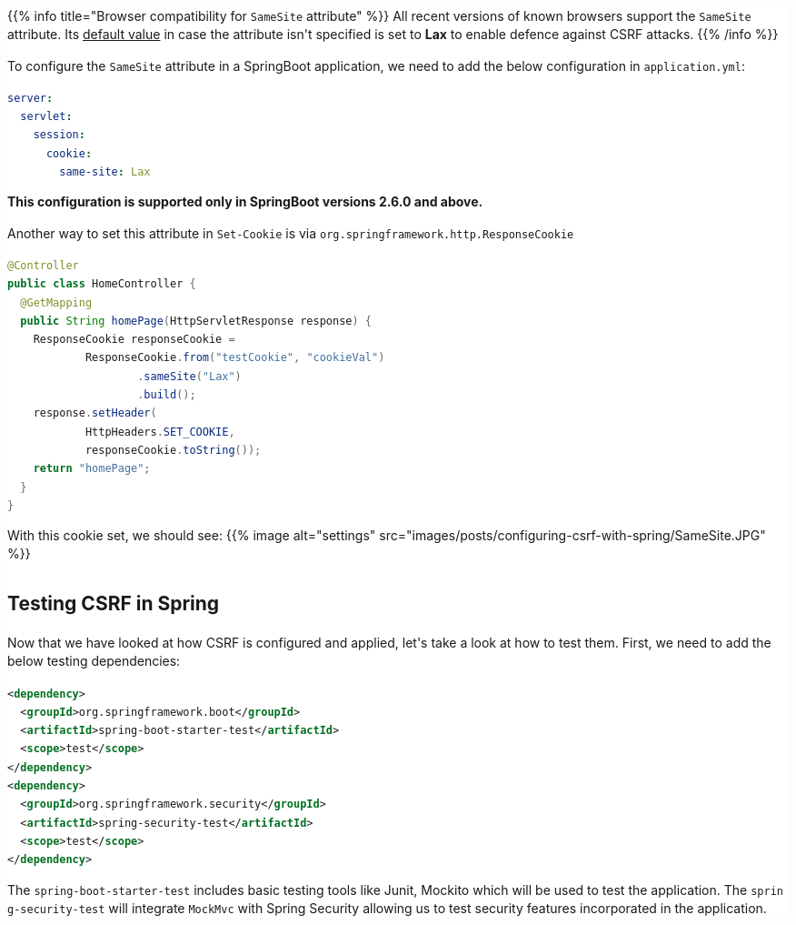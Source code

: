 {{% info title="Browser compatibility for `SameSite` attribute" %}}
All recent versions of known browsers support the `SameSite` attribute. Its [default value](https://developer.mozilla.org/en-US/docs/Web/HTTP/Headers/Set-Cookie/SameSite) in case the attribute isn't specified is set to **Lax** to enable defence against CSRF attacks.
{{% /info %}}

To configure the `SameSite` attribute in a SpringBoot application, we need to add the below configuration in `application.yml`:
````yaml
server:
  servlet:
    session:
      cookie:
        same-site: Lax
````
**This configuration is supported only in SpringBoot versions 2.6.0 and above.**

Another way to set this attribute in `Set-Cookie` is via `org.springframework.http.ResponseCookie`
````java
@Controller
public class HomeController {
  @GetMapping
  public String homePage(HttpServletResponse response) {
    ResponseCookie responseCookie =
            ResponseCookie.from("testCookie", "cookieVal")
                    .sameSite("Lax")
                    .build();
    response.setHeader(
            HttpHeaders.SET_COOKIE, 
            responseCookie.toString());
    return "homePage";
  }
}
````
With this cookie set, we should see:
{{% image alt="settings" src="images/posts/configuring-csrf-with-spring/SameSite.JPG" %}}

## Testing CSRF in Spring
Now that we have looked at how CSRF is configured and applied, let's take a look at how to test them.
First, we need to add the below testing dependencies:
````xml
<dependency>
  <groupId>org.springframework.boot</groupId>
  <artifactId>spring-boot-starter-test</artifactId>
  <scope>test</scope>
</dependency>
<dependency>
  <groupId>org.springframework.security</groupId>
  <artifactId>spring-security-test</artifactId>
  <scope>test</scope>
</dependency>
````
The `spring-boot-starter-test` includes basic testing tools like Junit, Mockito which will be used to test the application.
The `spring-security-test` will integrate `MockMvc` with Spring Security allowing us to test security features incorporated in the application.
